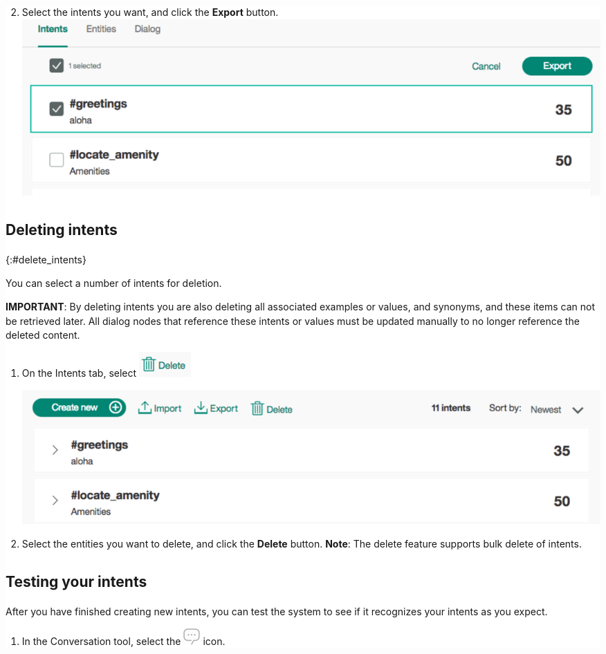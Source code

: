 2. Select the intents you want, and click the **Export** button.
    ![Entity selection for Export and Delete buttons](images/ExportIntent2.png)

## Deleting intents
{:#delete_intents}

You can select a number of intents for deletion.

**IMPORTANT**: By deleting intents you are also deleting all associated examples or values, and synonyms, and these items can not be retrieved later. All dialog nodes that reference these intents or values must be updated manually to no longer reference the deleted content.

1. On the Intents tab, select ![Delete icon](images/DeleteIcon.png)

    ![Export and Delete options](images/ExportIntent1.png)

2. Select the entities you want to delete, and click the **Delete** button. **Note**: The delete feature supports bulk delete of intents.

## Testing your intents

After you have finished creating new intents, you can test the system to see if it recognizes your intents as you expect.

1.  In the Conversation tool, select the ![Ask Watson](images/ask_watson.png) icon.
